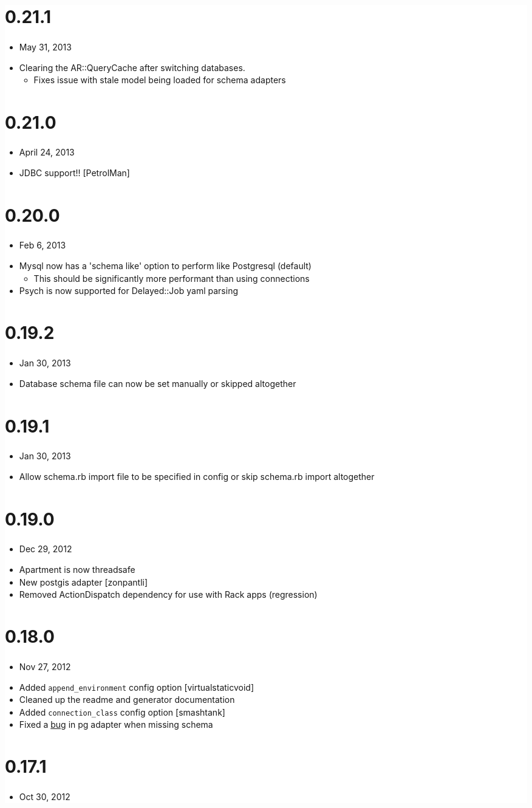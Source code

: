 
# 0.21.1
  * May 31, 2013

  - Clearing the AR::QueryCache after switching databases.
    - Fixes issue with stale model being loaded for schema adapters

# 0.21.0
  * April 24, 2013

  - JDBC support!! [PetrolMan]

# 0.20.0
  * Feb 6, 2013

  - Mysql now has a 'schema like' option to perform like Postgresql (default)
    - This should be significantly more performant than using connections
  - Psych is now supported for Delayed::Job yaml parsing

# 0.19.2
  * Jan 30, 2013

  - Database schema file can now be set manually or skipped altogether

# 0.19.1
  * Jan 30, 2013

  - Allow schema.rb import file to be specified in config or skip schema.rb import altogether

# 0.19.0
  * Dec 29, 2012

  - Apartment is now threadsafe
  - New postgis adapter [zonpantli]
  - Removed ActionDispatch dependency for use with Rack apps (regression)

# 0.18.0
  * Nov 27, 2012

  - Added `append_environment` config option [virtualstaticvoid]
  - Cleaned up the readme and generator documentation
  - Added `connection_class` config option [smashtank]
  - Fixed a [bug](https://github.com/influitive/apartment/issues/17#issuecomment-10758327) in pg adapter when missing schema

# 0.17.1
  * Oct 30, 2012
